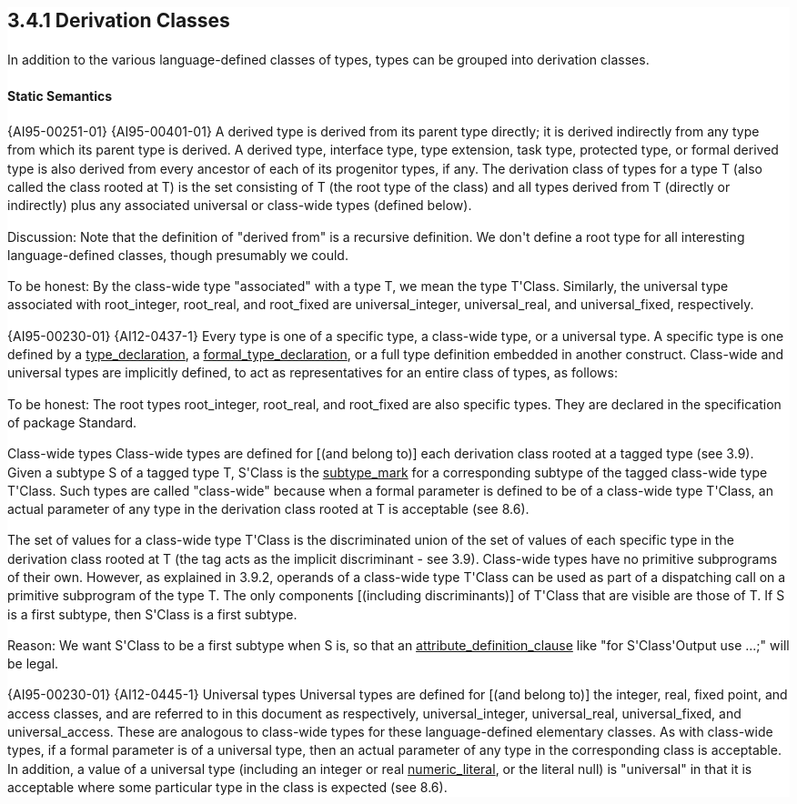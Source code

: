 
## 3.4.1  Derivation Classes

In addition to the various language-defined classes of types, types can be grouped into derivation classes. 


#### Static Semantics

{AI95-00251-01} {AI95-00401-01} A derived type is derived from its parent type directly; it is derived indirectly from any type from which its parent type is derived. A derived type, interface type, type extension, task type, protected type, or formal derived type is also derived from every ancestor of each of its progenitor types, if any. The derivation class of types for a type T (also called the class rooted at T) is the set consisting of T (the root type of the class) and all types derived from T (directly or indirectly) plus any associated universal or class-wide types (defined below). 

Discussion: Note that the definition of "derived from" is a recursive definition. We don't define a root type for all interesting language-defined classes, though presumably we could. 

To be honest: By the class-wide type "associated" with a type T, we mean the type T'Class. Similarly, the universal type associated with root_integer, root_real, and root_fixed are universal_integer, universal_real, and universal_fixed, respectively. 

{AI95-00230-01} {AI12-0437-1} Every type is one of a specific type, a class-wide type, or a universal type. A specific type is one defined by a [type_declaration](./AA-3.2#S0023), a [formal_type_declaration](./AA-12.5#S0320), or a full type definition embedded in another construct. Class-wide and universal types are implicitly defined, to act as representatives for an entire class of types, as follows: 

To be honest: The root types root_integer, root_real, and root_fixed are also specific types. They are declared in the specification of package Standard. 

Class-wide types Class-wide types are defined for [(and belong to)] each derivation class rooted at a tagged type (see 3.9). Given a subtype S of a tagged type T, S'Class is the [subtype_mark](./AA-3.2#S0028) for a corresponding subtype of the tagged class-wide type T'Class. Such types are called "class-wide" because when a formal parameter is defined to be of a class-wide type T'Class, an actual parameter of any type in the derivation class rooted at T is acceptable (see 8.6).

The set of values for a class-wide type T'Class is the discriminated union of the set of values of each specific type in the derivation class rooted at T (the tag acts as the implicit discriminant - see 3.9). Class-wide types have no primitive subprograms of their own. However, as explained in 3.9.2, operands of a class-wide type T'Class can be used as part of a dispatching call on a primitive subprogram of the type T. The only components [(including discriminants)] of T'Class that are visible are those of T. If S is a first subtype, then S'Class is a first subtype. 

Reason: We want S'Class to be a first subtype when S is, so that an [attribute_definition_clause](./AA-13.3#S0349) like "for S'Class'Output use ...;" will be legal. 

{AI95-00230-01} {AI12-0445-1} Universal types Universal types are defined for [(and belong to)] the integer, real, fixed point, and access classes, and are referred to in this document as respectively, universal_integer, universal_real, universal_fixed, and universal_access. These are analogous to class-wide types for these language-defined elementary classes. As with class-wide types, if a formal parameter is of a universal type, then an actual parameter of any type in the corresponding class is acceptable. In addition, a value of a universal type (including an integer or real [numeric_literal](./AA-2.4#S0006), or the literal null) is "universal" in that it is acceptable where some particular type in the class is expected (see 8.6).
